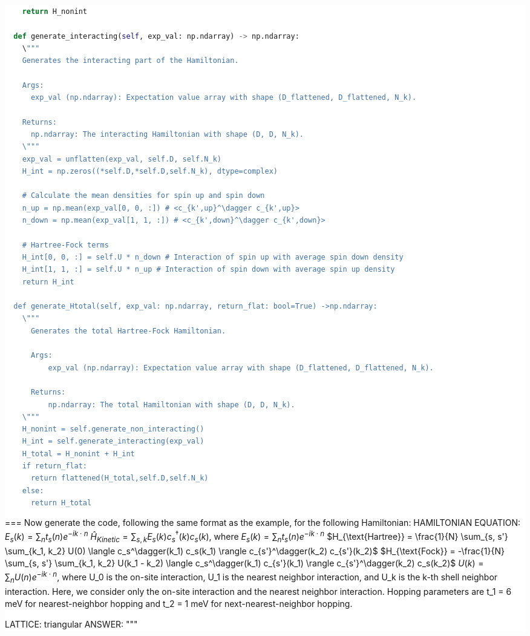 ```python
    return H_nonint

  def generate_interacting(self, exp_val: np.ndarray) -> np.ndarray:
    \"""
    Generates the interacting part of the Hamiltonian.

    Args:
      exp_val (np.ndarray): Expectation value array with shape (D_flattened, D_flattened, N_k).

    Returns:
      np.ndarray: The interacting Hamiltonian with shape (D, D, N_k).
    \"""
    exp_val = unflatten(exp_val, self.D, self.N_k)
    H_int = np.zeros((*self.D,*self.D,self.N_k), dtype=complex)

    # Calculate the mean densities for spin up and spin down
    n_up = np.mean(exp_val[0, 0, :]) # <c_{k',up}^\dagger c_{k',up}>
    n_down = np.mean(exp_val[1, 1, :]) # <c_{k',down}^\dagger c_{k',down}>

    # Hartree-Fock terms
    H_int[0, 0, :] = self.U * n_down # Interaction of spin up with average spin down density
    H_int[1, 1, :] = self.U * n_up # Interaction of spin down with average spin up density
    return H_int

  def generate_Htotal(self, exp_val: np.ndarray, return_flat: bool=True) ->np.ndarray:
    \"""
      Generates the total Hartree-Fock Hamiltonian.

      Args:
          exp_val (np.ndarray): Expectation value array with shape (D_flattened, D_flattened, N_k).

      Returns:
          np.ndarray: The total Hamiltonian with shape (D, D, N_k).
    \"""
    H_nonint = self.generate_non_interacting()
    H_int = self.generate_interacting(exp_val)
    H_total = H_nonint + H_int
    if return_flat:
      return flattened(H_total,self.D,self.N_k)
    else:
      return H_total
```

===
Now generate the code, following the same format as the example, for the following Hamiltonian:
HAMILTONIAN EQUATION: 
$E_s(k)=\sum_{n} t_s(n) e^{-i k \cdot n}$
$\hat{H}_{Kinetic} = \sum_{s, k} E_s(k) c^\dagger_s(k)  c_s(k)$, where $E_s(k)=\sum_{n} t_s(n) e^{-i k \cdot n}$
$H_{\text{Hartree}} = \frac{1}{N} \sum_{s, s'} \sum_{k_1, k_2} U(0) \langle c_s^\dagger(k_1) c_s(k_1) \rangle c_{s'}^\dagger(k_2) c_{s'}(k_2)$
$H_{\text{Fock}} = -\frac{1}{N} \sum_{s, s'} \sum_{k_1, k_2} U(k_1 - k_2) \langle c_s^\dagger(k_1) c_{s'}(k_1) \rangle c_{s'}^\dagger(k_2) c_s(k_2)$
$U(k) = \sum_{n} U(n) e^{-i k \cdot n}$, where U_0 is the on-site interaction, U_1 is the nearest neighbor interaction, and U_k is the k-th shell neighbor interaction. Here, we consider only the on-site interaction and the nearest neighbor interaction.
Hopping parameters are t_1 = 6 meV for nearest-neighbor hopping and t_2 = 1 meV for next-nearest-neighbor hopping.

LATTICE: triangular
ANSWER:
"""